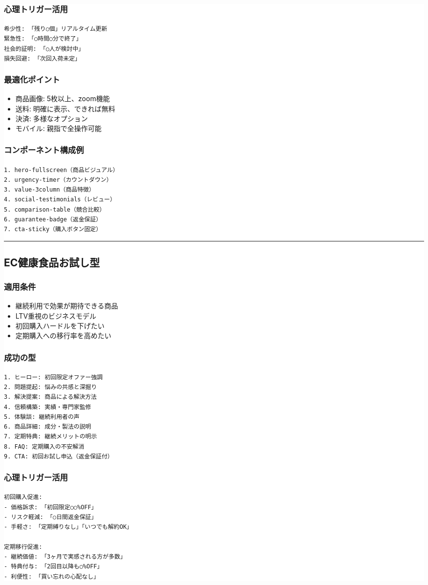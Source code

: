 ### 心理トリガー活用
```
希少性: 「残り○個」リアルタイム更新
緊急性: 「○時間○分で終了」
社会的証明: 「○人が検討中」
損失回避: 「次回入荷未定」
```

### 最適化ポイント
- 商品画像: 5枚以上、zoom機能
- 送料: 明確に表示、できれば無料
- 決済: 多様なオプション
- モバイル: 親指で全操作可能

### コンポーネント構成例
```
1. hero-fullscreen（商品ビジュアル）
2. urgency-timer（カウントダウン）
3. value-3column（商品特徴）
4. social-testimonials（レビュー）
5. comparison-table（競合比較）
6. guarantee-badge（返金保証）
7. cta-sticky（購入ボタン固定）
```

---

## EC健康食品お試し型

### 適用条件
- 継続利用で効果が期待できる商品
- LTV重視のビジネスモデル
- 初回購入ハードルを下げたい
- 定期購入への移行率を高めたい

### 成功の型
```
1. ヒーロー: 初回限定オファー強調
2. 問題提起: 悩みの共感と深掘り
3. 解決提案: 商品による解決方法
4. 信頼構築: 実績・専門家監修
5. 体験談: 継続利用者の声
6. 商品詳細: 成分・製法の説明
7. 定期特典: 継続メリットの明示
8. FAQ: 定期購入の不安解消
9. CTA: 初回お試し申込（返金保証付）
```

### 心理トリガー活用
```
初回購入促進:
- 価格訴求: 「初回限定○○%OFF」
- リスク軽減: 「○日間返金保証」
- 手軽さ: 「定期縛りなし」「いつでも解約OK」

定期移行促進:
- 継続価値: 「3ヶ月で実感される方が多数」
- 特典付与: 「2回目以降も○%OFF」
- 利便性: 「買い忘れの心配なし」
```
